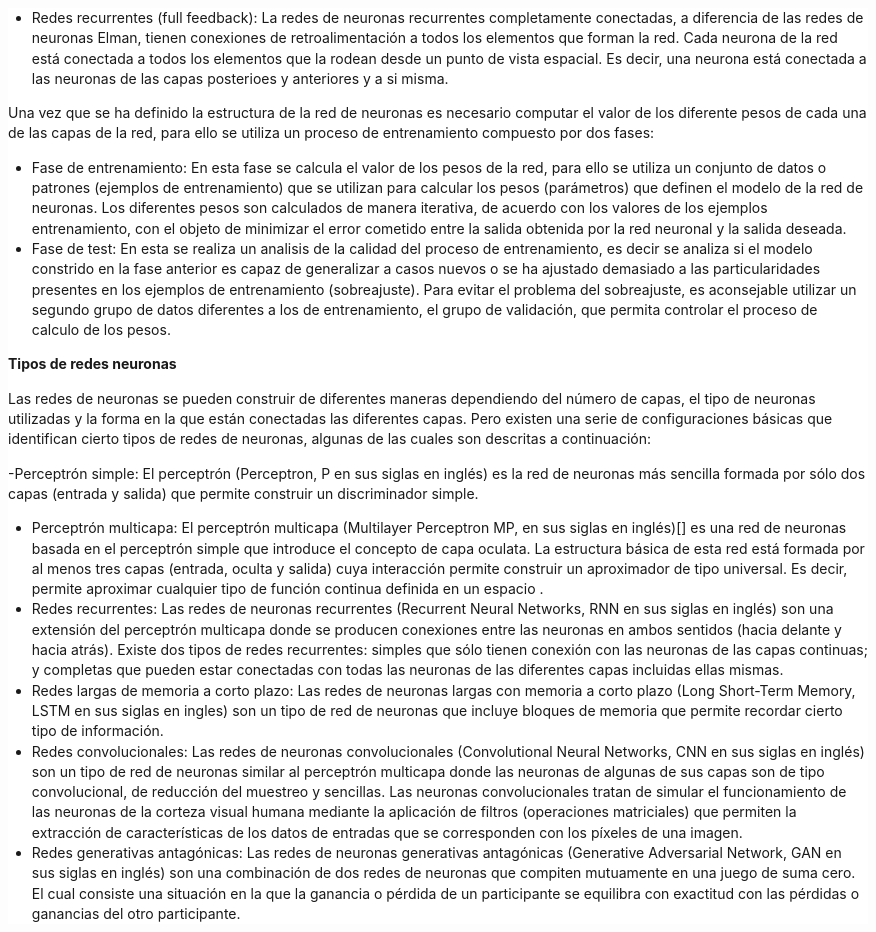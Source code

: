 - Redes recurrentes (full feedback): La redes de neuronas recurrentes completamente conectadas, a diferencia de las redes de neuronas Elman, tienen conexiones de retroalimentación a todos los elementos que forman la red. Cada neurona de la red está conectada a todos los elementos que la rodean desde un punto de vista espacial.  Es decir, una neurona está conectada a las neuronas de las capas posterioes y anteriores y a si misma. 

Una vez que se ha definido la estructura de la red de neuronas es necesario computar el valor de los diferente pesos de cada una de las capas de la red, para ello se utiliza un proceso de entrenamiento compuesto por dos fases: 
- Fase de entrenamiento: En esta fase se calcula el valor de los pesos de la red, para ello se utiliza  un conjunto de datos o patrones (ejemplos de entrenamiento) que se utilizan para calcular los pesos (parámetros) que definen el modelo de la red de neuronas. Los diferentes pesos son calculados de manera iterativa, de acuerdo con los valores de los ejemplos entrenamiento, con el objeto de minimizar el error cometido entre la salida obtenida por la red neuronal y la salida deseada. 
- Fase de test: En esta se realiza un analisis de la calidad del proceso de entrenamiento, es decir se analiza si el modelo constrido en la fase anterior es capaz de generalizar a casos nuevos o se ha ajustado demasiado a las particularidades presentes en los ejemplos de entrenamiento (sobreajuste). Para evitar el problema del sobreajuste, es aconsejable utilizar un segundo grupo de datos diferentes a los de entrenamiento, el grupo de validación, que permita controlar el proceso de calculo de los pesos.

**Tipos de redes neuronas**

Las redes de neuronas se pueden construir de diferentes maneras dependiendo del número de capas, el tipo de neuronas utilizadas y la forma en la que están conectadas las diferentes capas. Pero existen una serie de configuraciones básicas que identifican cierto tipos de redes de neuronas, algunas de las cuales son descritas a continuación:

-Perceptrón simple: El perceptrón (Perceptron, P en sus siglas en inglés) es la red de neuronas más sencilla formada por sólo dos capas (entrada y salida) que permite construir un discriminador simple.   
- Perceptrón multicapa: El perceptrón multicapa (Multilayer Perceptron MP, en sus siglas en inglés)[] es una red de neuronas basada en el perceptrón simple que introduce el concepto de capa oculata. La estructura básica de esta red está formada por al menos tres capas (entrada, oculta y salida) cuya interacción permite construir un aproximador de tipo universal. Es decir, permite aproximar cualquier tipo de función continua definida en un espacio .
- Redes recurrentes: Las redes de neuronas recurrentes (Recurrent Neural Networks, RNN en sus siglas en inglés) son una extensión del perceptrón multicapa donde se producen conexiones entre las neuronas en ambos sentidos (hacia delante y hacia atrás). Existe dos tipos de redes recurrentes: simples que sólo tienen conexión con las neuronas de las capas continuas; y completas que pueden estar conectadas con todas las neuronas de las diferentes capas incluidas ellas mismas.  
- Redes largas de memoria a corto plazo: Las redes de neuronas largas con memoria a corto plazo (Long Short-Term Memory, LSTM en sus siglas en ingles) son un tipo de red de neuronas que incluye bloques de memoria que permite recordar cierto tipo de información. 
- Redes convolucionales: Las redes de neuronas convolucionales (Convolutional Neural Networks, CNN en sus siglas en inglés) son un tipo de red de neuronas similar al perceptrón multicapa donde las neuronas de algunas de sus capas son de tipo convolucional, de reducción del muestreo y sencillas. Las neuronas convolucionales tratan de simular el funcionamiento de las neuronas de la corteza visual humana mediante la aplicación de filtros (operaciones matriciales) que permiten la extracción de características de los datos de entradas que se corresponden con los píxeles de una imagen. 
- Redes generativas antagónicas: Las redes de neuronas generativas antagónicas (Generative Adversarial Network, GAN en sus siglas en inglés) son una combinación de dos redes de neuronas que compiten mutuamente en una juego de suma cero. El cual consiste una situación en la que la ganancia o pérdida de un participante se equilibra con exactitud con las pérdidas o ganancias del otro participante.
